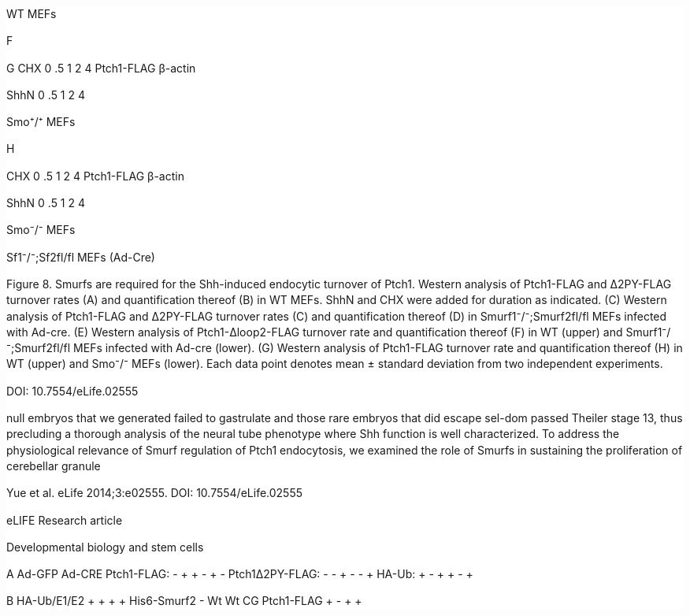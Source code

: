 WT MEFs

F

G
CHX 0 .5 1 2 4
Ptch1-FLAG
β-actin

ShhN
0 .5 1 2 4

Smo⁺/⁺ MEFs

H

CHX 0 .5 1 2 4
Ptch1-FLAG
β-actin

ShhN
0 .5 1 2 4

Smo⁻/⁻ MEFs

Sf1⁻/⁻;Sf2fl/fl MEFs (Ad-Cre)

Figure 8. Smurfs are required for the Shh-induced endocytic turnover of Ptch1. Western analysis of Ptch1-FLAG and Δ2PY-FLAG turnover rates (A) and quantification thereof (B) in WT MEFs. ShhN and CHX were added for duration as indicated. (C) Western analysis of Ptch1-FLAG and Δ2PY-FLAG turnover rates (C) and quantification thereof (D) in Smurf1⁻/⁻;Smurf2fl/fl MEFs infected with Ad-cre. (E) Western analysis of Ptch1-Δloop2-FLAG turnover rate and quantification thereof (F) in WT (upper) and Smurf1⁻/⁻;Smurf2fl/fl MEFs infected with Ad-cre (lower). (G) Western analysis of Ptch1-FLAG turnover rate and quantification thereof (H) in WT (upper) and Smo⁻/⁻ MEFs (lower). Each data point denotes mean ± standard deviation from two independent experiments.

DOI: 10.7554/eLife.02555

null embryos that we generated failed to gastrulate and those rare embryos that did escape sel-dom passed Theiler stage 13, thus precluding a thorough analysis of the neural tube phenotype where Shh function is well characterized. To address the physiological relevance of Smurf regulation of Ptch1 endocytosis, we examined the role of Smurfs in sustaining the proliferation of cerebellar granule

Yue et al. eLife 2014;3:e02555. DOI: 10.7554/eLife.02555

eLIFE Research article

Developmental biology and stem cells

A
Ad-GFP Ad-CRE
Ptch1-FLAG: - + + - + -
Ptch1Δ2PY-FLAG: - - + - - +
HA-Ub: + - + + - +

B
HA-Ub/E1/E2 + + + +
His6-Smurf2 - Wt Wt CG
Ptch1-FLAG + - + +
